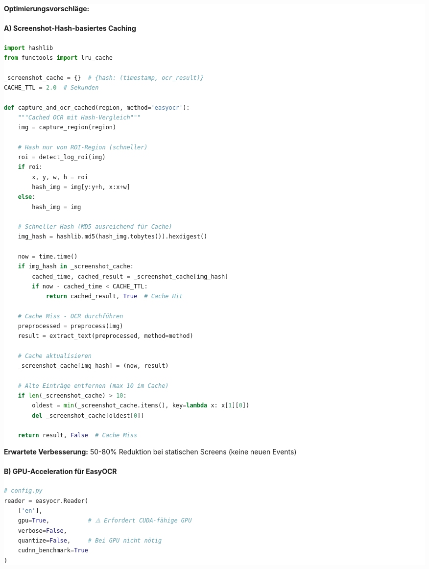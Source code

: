 **Optimierungsvorschläge:**

#### A) Screenshot-Hash-basiertes Caching
```python
import hashlib
from functools import lru_cache

_screenshot_cache = {}  # {hash: (timestamp, ocr_result)}
CACHE_TTL = 2.0  # Sekunden

def capture_and_ocr_cached(region, method='easyocr'):
    """Cached OCR mit Hash-Vergleich"""
    img = capture_region(region)
    
    # Hash nur von ROI-Region (schneller)
    roi = detect_log_roi(img)
    if roi:
        x, y, w, h = roi
        hash_img = img[y:y+h, x:x+w]
    else:
        hash_img = img
    
    # Schneller Hash (MD5 ausreichend für Cache)
    img_hash = hashlib.md5(hash_img.tobytes()).hexdigest()
    
    now = time.time()
    if img_hash in _screenshot_cache:
        cached_time, cached_result = _screenshot_cache[img_hash]
        if now - cached_time < CACHE_TTL:
            return cached_result, True  # Cache Hit
    
    # Cache Miss - OCR durchführen
    preprocessed = preprocess(img)
    result = extract_text(preprocessed, method=method)
    
    # Cache aktualisieren
    _screenshot_cache[img_hash] = (now, result)
    
    # Alte Einträge entfernen (max 10 im Cache)
    if len(_screenshot_cache) > 10:
        oldest = min(_screenshot_cache.items(), key=lambda x: x[1][0])
        del _screenshot_cache[oldest[0]]
    
    return result, False  # Cache Miss
```

**Erwartete Verbesserung:** 50-80% Reduktion bei statischen Screens (keine neuen Events)

#### B) GPU-Acceleration für EasyOCR
```python
# config.py
reader = easyocr.Reader(
    ['en'], 
    gpu=True,           # ⚠️ Erfordert CUDA-fähige GPU
    verbose=False,
    quantize=False,     # Bei GPU nicht nötig
    cudnn_benchmark=True
)
```
